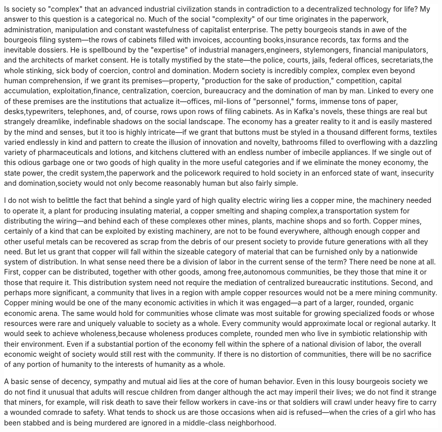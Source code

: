 Is society so "complex" that an advanced industrial civilization stands in contradiction to a decentralized technology for life? My answer to this question is a categorical no. Much of the social "complexity" of our time originates in the paperwork, administration, manipulation and constant wastefulness of capitalist enterprise. The petty bourgeois stands in awe of the bourgeois filing system—the rows of cabinets filled with invoices, accounting books,insurance records, tax forms and the inevitable dossiers. He is spellbound by the "expertise" of industrial managers,engineers, stylemongers, financial manipulators, and the architects of market consent. He is totally mystified by the state—the police, courts, jails, federal offices, secretariats,the whole stinking, sick body of coercion, control and domination. Modern society is incredibly complex, complex even beyond human comprehension, if we grant its premises—property, "production for the sake of production," competition, capital accumulation, exploitation,finance, centralization, coercion, bureaucracy and the domination of man by man. Linked to every one of these premises are the institutions that actualize it—offices, mil-lions of "personnel," forms, immense tons of paper, desks,typewriters, telephones, and, of course, rows upon rows of filing cabinets. As in Kafka's novels, these things are real but strangely dreamlike, indefinable shadows on the social landscape. The economy has a greater reality to it and is easily mastered by the mind and senses, but it too is highly intricate—if we grant that buttons must be styled in a thousand different forms, textiles varied endlessly in kind and pattern to create the illusion of innovation and novelty, bathrooms filled to overflowing with a dazzling variety of pharmaceuticals and lotions, and kitchens cluttered with an endless number of imbecile appliances. If we single out of this odious garbage one or two goods of high quality in the more useful categories and if we eliminate the money economy, the state power, the credit system,the paperwork and the policework required to hold society in an enforced state of want, insecurity and domination,society would not only become reasonably human but also fairly simple.

I do not wish to belittle the fact that behind a single yard of high quality electric wiring lies a copper mine, the machinery needed to operate it, a plant for producing insulating material, a copper smelting and shaping complex,a transportation system for distributing the wiring—and behind each of these complexes other mines, plants, machine shops and so forth. Copper mines, certainly of a kind that can be exploited by existing machinery, are not to be found everywhere, although enough copper and other useful metals can be recovered as scrap from the debris of our present society to provide future generations with all they need. But let us grant that copper will fall within the sizeable category of material that can be furnished only by a nationwide system of distribution. In what sense need there be a division of labor in the current sense of the term? There need be none at all. First, copper can be distributed, together with other goods, among free,autonomous communities, be they those that mine it or those that require it. This distribution system need not require the mediation of centralized bureaucratic institutions. Second, and perhaps more significant, a community that lives in a region with ample copper resources would not be a mere mining community. Copper mining would be one of the many economic activities in which it was engaged—a part of a larger, rounded, organic economic arena. The same would hold for communities whose climate was most suitable for growing specialized foods or whose resources were rare and uniquely valuable to society as a whole. Every community would approximate local or regional autarky. It would seek to achieve wholeness,because wholeness produces complete, rounded men who live in symbiotic relationship with their environment. Even if a substantial portion of the economy fell within the sphere of a national division of labor, the overall economic weight of society would still rest with the community. If there is no distortion of communities, there will be no sacrifice of any portion of humanity to the interests of humanity as a whole.

A basic sense of decency, sympathy and mutual aid lies at the core of human behavior. Even in this lousy bourgeois society we do not find it unusual that adults will rescue children from danger although the act may imperil their lives; we do not find it strange that miners, for example, will risk death to save their fellow workers in cave-ins or that soldiers will crawl under heavy fire to carry a wounded comrade to safety. What tends to shock us are those occasions when aid is refused—when the cries of a girl who has been stabbed and is being murdered are ignored in a middle-class neighborhood.
